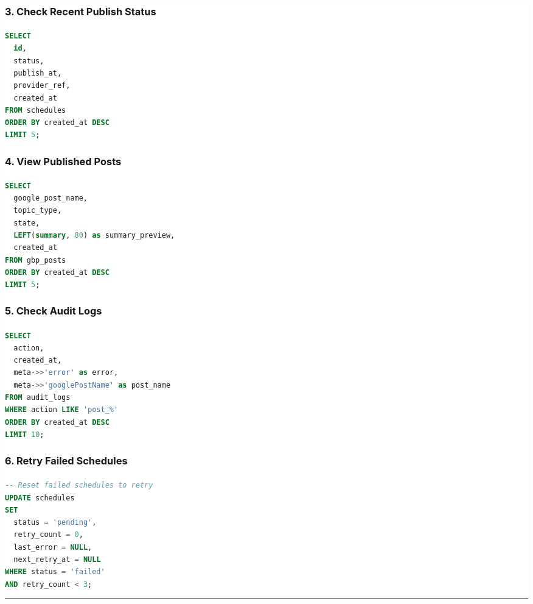 ### 3. Check Recent Publish Status
```sql
SELECT
  id,
  status,
  publish_at,
  provider_ref,
  created_at
FROM schedules
ORDER BY created_at DESC
LIMIT 5;
```

### 4. View Published Posts
```sql
SELECT
  google_post_name,
  topic_type,
  state,
  LEFT(summary, 80) as summary_preview,
  created_at
FROM gbp_posts
ORDER BY created_at DESC
LIMIT 5;
```

### 5. Check Audit Logs
```sql
SELECT
  action,
  created_at,
  meta->>'error' as error,
  meta->>'googlePostName' as post_name
FROM audit_logs
WHERE action LIKE 'post_%'
ORDER BY created_at DESC
LIMIT 10;
```

### 6. Retry Failed Schedules
```sql
-- Reset failed schedules to retry
UPDATE schedules
SET
  status = 'pending',
  retry_count = 0,
  last_error = NULL,
  next_retry_at = NULL
WHERE status = 'failed'
AND retry_count < 3;
```

---